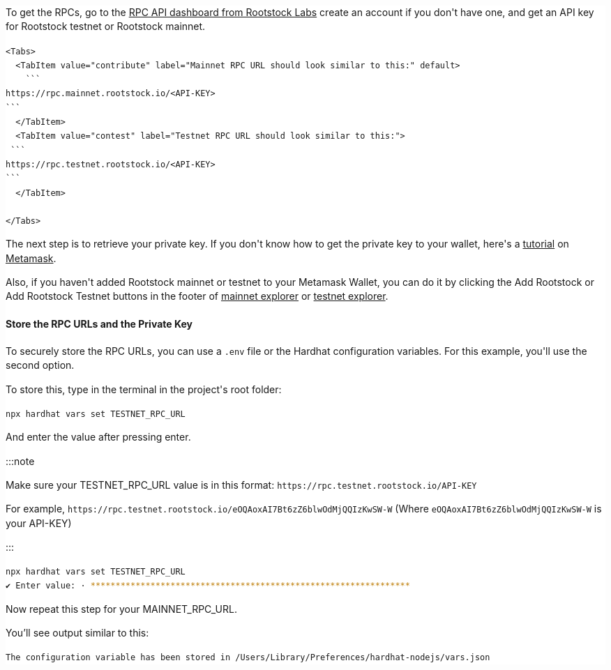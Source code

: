 To get the RPCs, go to the [RPC API dashboard from Rootstock Labs](https://dashboard.rpc.rootstock.io/dashboard) create an account if you don't have one, and get an API key for Rootstock testnet or Rootstock mainnet.


````mdx-code-block
<Tabs>
  <TabItem value="contribute" label="Mainnet RPC URL should look similar to this:" default>
    ```
https://rpc.mainnet.rootstock.io/<API-KEY>
```
  </TabItem>
  <TabItem value="contest" label="Testnet RPC URL should look similar to this:">
 ```
https://rpc.testnet.rootstock.io/<API-KEY>
```
  </TabItem>

</Tabs>
````

The next step is to retrieve your private key. If you don't know how to get the private key to your wallet, here's a [tutorial](https://support.metamask.io/managing-my-wallet/secret-recovery-phrase-and-private-keys/how-to-export-an-accounts-private-key/) on [Metamask](https://metamask.io/).

Also, if you haven't added Rootstock mainnet or testnet to your Metamask Wallet, you can do it by clicking the Add Rootstock or Add Rootstock Testnet buttons in the footer of [mainnet explorer](https://rootstock.blockscout.com/) or [testnet explorer](https://rootstock-testnet.blockscout.com/).

#### Store the RPC URLs and the Private Key
To securely store the RPC URLs, you can use a `.env` file or the Hardhat configuration variables. For this example, you'll use the second option.

To store this, type in the terminal in the project's root folder:
```sh
npx hardhat vars set TESTNET_RPC_URL
```
And enter the value after pressing enter.

:::note

Make sure your TESTNET_RPC_URL value is in this format: `https://rpc.testnet.rootstock.io/API-KEY`

For example, `https://rpc.testnet.rootstock.io/eOQAoxAI7Bt6zZ6blwOdMjQQIzKwSW-W` (Where `eOQAoxAI7Bt6zZ6blwOdMjQQIzKwSW-W` is your API-KEY)

:::

```sh
npx hardhat vars set TESTNET_RPC_URL
✔ Enter value: · ****************************************************************
```

Now repeat this step for your MAINNET_RPC_URL.

You’ll see output similar to this:
```
The configuration variable has been stored in /Users/Library/Preferences/hardhat-nodejs/vars.json
```
